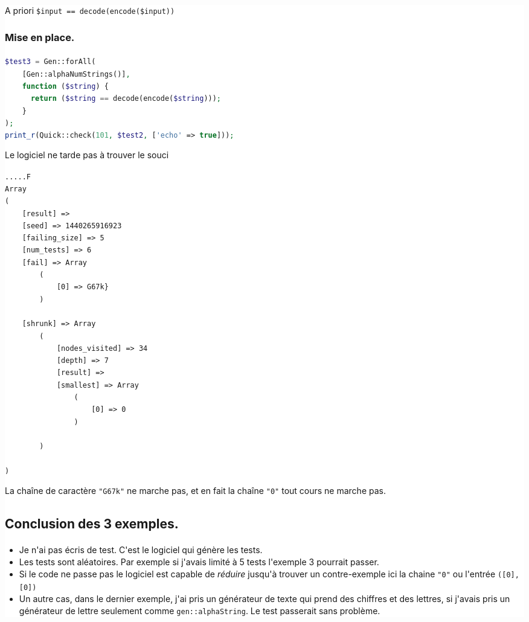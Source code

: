 A priori `$input == decode(encode($input))`

### Mise en place. 

``` php
$test3 = Gen::forAll(
    [Gen::alphaNumStrings()],
    function ($string) {
      return ($string == decode(encode($string)));
    }
);
print_r(Quick::check(101, $test2, ['echo' => true]));
```

Le logiciel ne tarde pas à trouver le souci

```
.....F
Array
(
    [result] => 
    [seed] => 1440265916923
    [failing_size] => 5
    [num_tests] => 6
    [fail] => Array
        (
            [0] => G67k}
        )

    [shrunk] => Array
        (
            [nodes_visited] => 34
            [depth] => 7
            [result] => 
            [smallest] => Array
                (
                    [0] => 0 
                )

        )

)
```

La chaîne de caractère `"G67k"` ne marche pas, et en fait la chaîne `"0"` tout cours ne marche pas.

## Conclusion des 3 exemples.

 * Je n'ai pas écris de test. C'est le logiciel qui génère les tests.
 * Les tests sont aléatoires. Par exemple si j'avais limité à 5 tests l'exemple 3 pourrait passer.
 * Si le code ne passe pas le logiciel est capable de *réduire* jusqu'à trouver un contre-exemple ici la chaine `"0"` ou l'entrée `([0],[0])`
 * Un autre cas, dans le dernier exemple, j'ai pris un générateur de texte qui prend des chiffres et des lettres, si j'avais pris un générateur de lettre seulement comme `gen::alphaString`. Le test passerait sans problème. 
